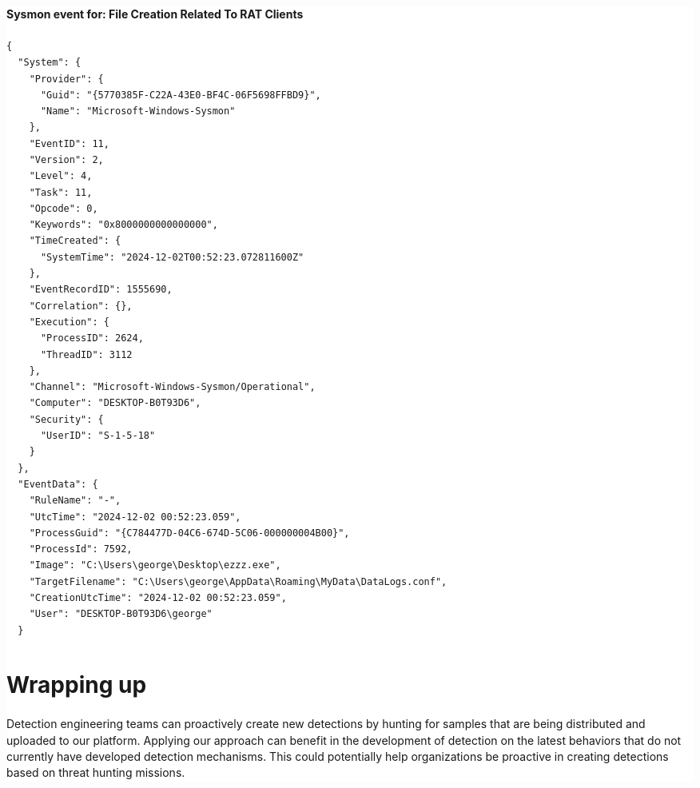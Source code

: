 ```
```

#### Sysmon event for: File Creation Related To RAT Clients

```
{
  "System": {
    "Provider": {
      "Guid": "{5770385F-C22A-43E0-BF4C-06F5698FFBD9}",
      "Name": "Microsoft-Windows-Sysmon"
    },
    "EventID": 11,
    "Version": 2,
    "Level": 4,
    "Task": 11,
    "Opcode": 0,
    "Keywords": "0x8000000000000000",
    "TimeCreated": {
      "SystemTime": "2024-12-02T00:52:23.072811600Z"
    },
    "EventRecordID": 1555690,
    "Correlation": {},
    "Execution": {
      "ProcessID": 2624,
      "ThreadID": 3112
    },
    "Channel": "Microsoft-Windows-Sysmon/Operational",
    "Computer": "DESKTOP-B0T93D6",
    "Security": {
      "UserID": "S-1-5-18"
    }
  },
  "EventData": {
    "RuleName": "-",
    "UtcTime": "2024-12-02 00:52:23.059",
    "ProcessGuid": "{C784477D-04C6-674D-5C06-000000004B00}",
    "ProcessId": 7592,
    "Image": "C:\Users\george\Desktop\ezzz.exe",
    "TargetFilename": "C:\Users\george\AppData\Roaming\MyData\DataLogs.conf",
    "CreationUtcTime": "2024-12-02 00:52:23.059",
    "User": "DESKTOP-B0T93D6\george"
  }
```

# Wrapping up

Detection engineering teams can proactively create new detections by hunting for samples that are being distributed and uploaded to our platform. Applying our approach can benefit in the development of detection on the latest behaviors that do not currently have developed detection mechanisms. This could potentially help organizations be proactive in creating detections based on threat hunting missions.

